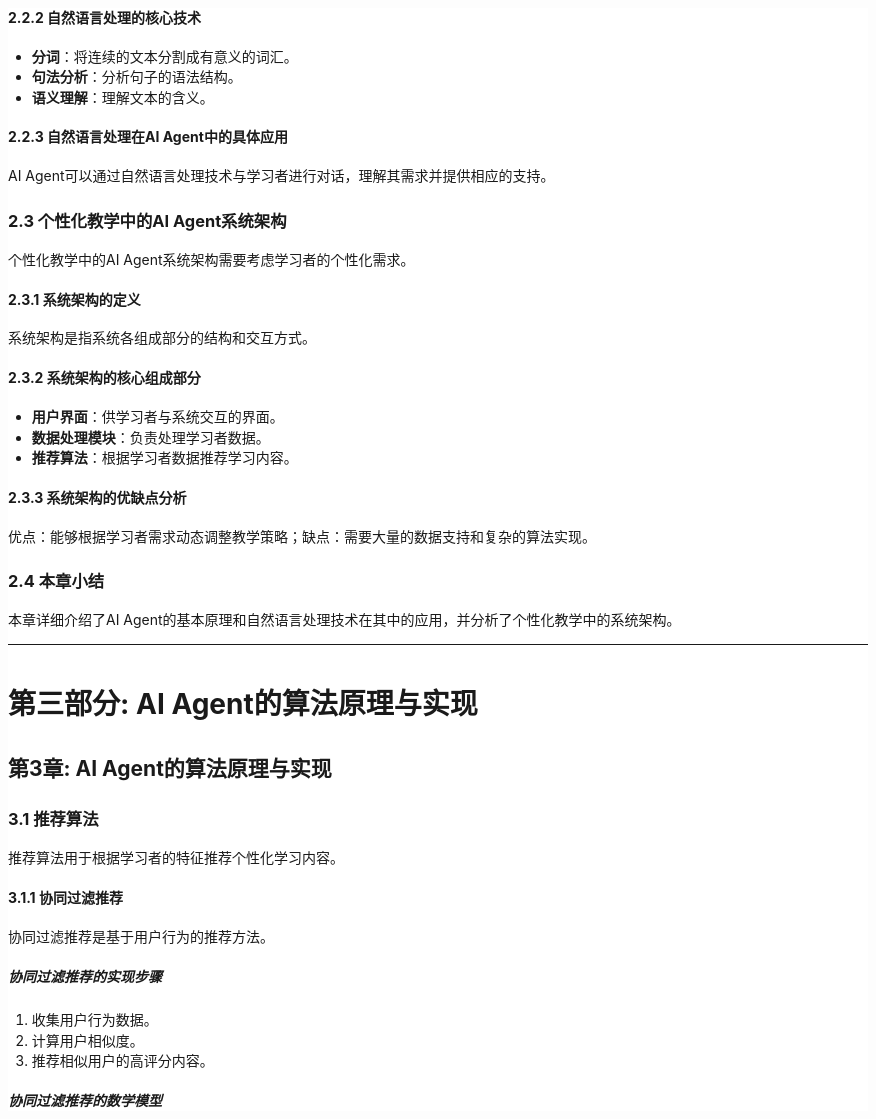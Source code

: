 #### 2.2.2 自然语言处理的核心技术

- **分词**：将连续的文本分割成有意义的词汇。
- **句法分析**：分析句子的语法结构。
- **语义理解**：理解文本的含义。

#### 2.2.3 自然语言处理在AI Agent中的具体应用

AI Agent可以通过自然语言处理技术与学习者进行对话，理解其需求并提供相应的支持。

### 2.3 个性化教学中的AI Agent系统架构

个性化教学中的AI Agent系统架构需要考虑学习者的个性化需求。

#### 2.3.1 系统架构的定义

系统架构是指系统各组成部分的结构和交互方式。

#### 2.3.2 系统架构的核心组成部分

- **用户界面**：供学习者与系统交互的界面。
- **数据处理模块**：负责处理学习者数据。
- **推荐算法**：根据学习者数据推荐学习内容。

#### 2.3.3 系统架构的优缺点分析

优点：能够根据学习者需求动态调整教学策略；缺点：需要大量的数据支持和复杂的算法实现。

### 2.4 本章小结

本章详细介绍了AI Agent的基本原理和自然语言处理技术在其中的应用，并分析了个性化教学中的系统架构。

---

# 第三部分: AI Agent的算法原理与实现

## 第3章: AI Agent的算法原理与实现

### 3.1 推荐算法

推荐算法用于根据学习者的特征推荐个性化学习内容。

#### 3.1.1 协同过滤推荐

协同过滤推荐是基于用户行为的推荐方法。

##### 协同过滤推荐的实现步骤

1. 收集用户行为数据。
2. 计算用户相似度。
3. 推荐相似用户的高评分内容。

##### 协同过滤推荐的数学模型
